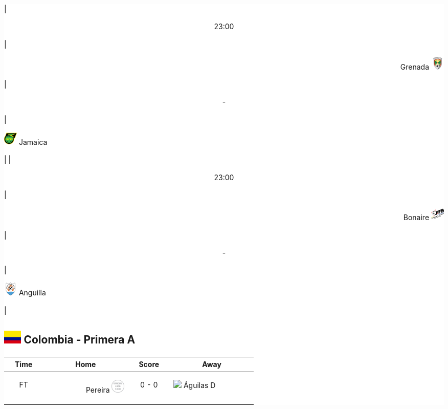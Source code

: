| <p align="center">23:00</p> | <p align="right">Grenada <img src="/static/logos/Grenada.png" height="25px"></p> | <p align="center">-</p> | <p align="left"><img src="/static/logos/Jamaica.png" height="25px"> Jamaica</p> |
| <p align="center">23:00</p> | <p align="right">Bonaire <img src="/static/logos/Bonaire.png" height="25px"></p> | <p align="center">-</p> | <p align="left"><img src="/static/logos/Anguilla.png" height="25px"> Anguilla</p> |
</div>


## <img src="/static/logos/Colombia-Primera A.png" height="25px"> Colombia - Primera A

<div align="center">

&emsp;Time&emsp; | &emsp;&emsp;&emsp;&emsp;Home&emsp;&emsp;&emsp;&emsp; | &emsp;Score&emsp; | &emsp;&emsp;&emsp;&emsp;Away&emsp;&emsp;&emsp;&emsp; |
| ------------ | ------------ | ------------ | ------------ |
| <p align="center">FT</p> | <p align="right">Pereira <img src="/static/logos/Deportivo Pereira FC.png" height="25px"></p> | <p align="center">0 - 0</p> | <p align="left"><img src="/static/logos/Águilas Doradas.png" height="25px"> Águilas D</p> |
</div>
